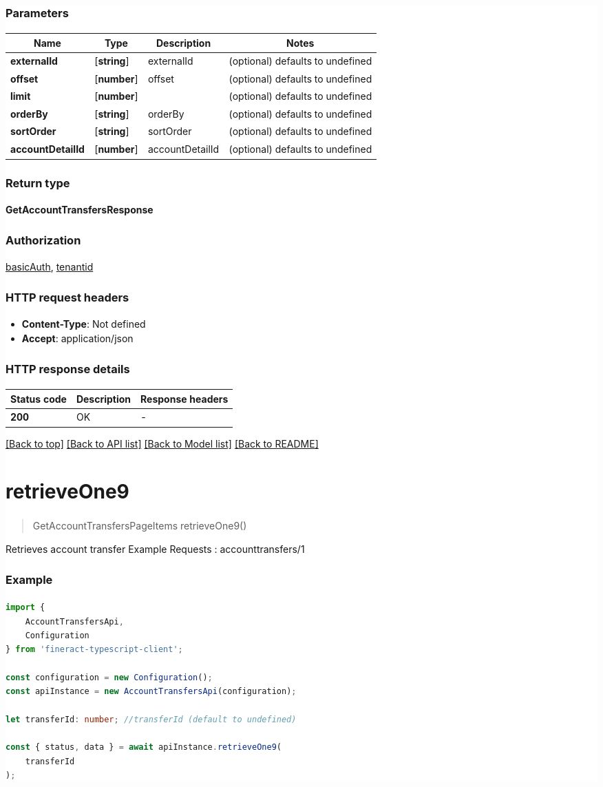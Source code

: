 ### Parameters

|Name | Type | Description  | Notes|
|------------- | ------------- | ------------- | -------------|
| **externalId** | [**string**] | externalId | (optional) defaults to undefined|
| **offset** | [**number**] | offset | (optional) defaults to undefined|
| **limit** | [**number**] |  | (optional) defaults to undefined|
| **orderBy** | [**string**] | orderBy | (optional) defaults to undefined|
| **sortOrder** | [**string**] | sortOrder | (optional) defaults to undefined|
| **accountDetailId** | [**number**] | accountDetailId | (optional) defaults to undefined|


### Return type

**GetAccountTransfersResponse**

### Authorization

[basicAuth](../README.md#basicAuth), [tenantid](../README.md#tenantid)

### HTTP request headers

 - **Content-Type**: Not defined
 - **Accept**: application/json


### HTTP response details
| Status code | Description | Response headers |
|-------------|-------------|------------------|
|**200** | OK |  -  |

[[Back to top]](#) [[Back to API list]](../README.md#documentation-for-api-endpoints) [[Back to Model list]](../README.md#documentation-for-models) [[Back to README]](../README.md)

# **retrieveOne9**
> GetAccountTransfersPageItems retrieveOne9()

Retrieves account transfer  Example Requests :    accounttransfers/1

### Example

```typescript
import {
    AccountTransfersApi,
    Configuration
} from 'fineract-typescript-client';

const configuration = new Configuration();
const apiInstance = new AccountTransfersApi(configuration);

let transferId: number; //transferId (default to undefined)

const { status, data } = await apiInstance.retrieveOne9(
    transferId
);
```
